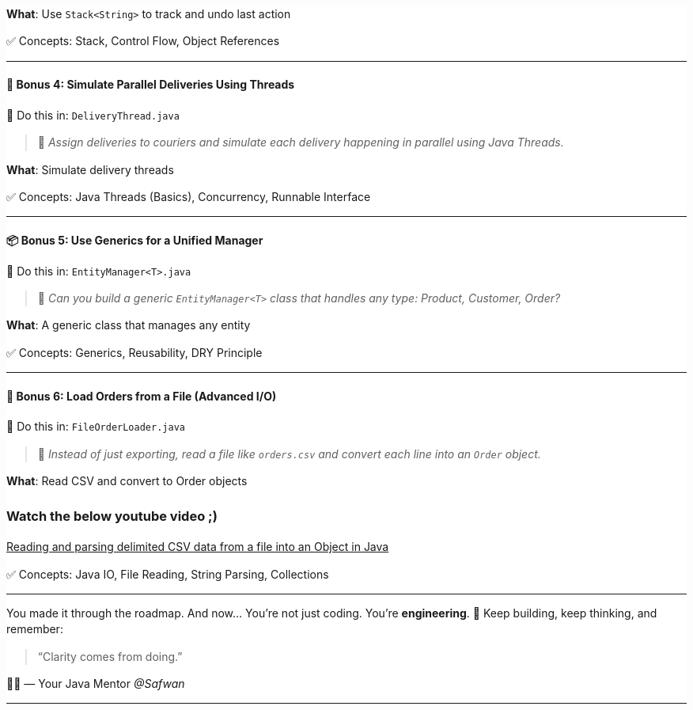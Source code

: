 **What**: Use `Stack<String>` to track and undo last action

✅ Concepts: Stack, Control Flow, Object References

---

#### 🧵 **Bonus 4: Simulate Parallel Deliveries Using Threads**

📍 Do this in: `DeliveryThread.java`

> 🧩 *Assign deliveries to couriers and simulate each delivery happening in parallel using Java Threads.*

**What**: Simulate delivery threads

✅ Concepts: Java Threads (Basics), Concurrency, Runnable Interface

---

#### 📦 **Bonus 5: Use Generics for a Unified Manager**

📍 Do this in: `EntityManager<T>.java`

> 🧩 *Can you build a generic `EntityManager<T>` class that handles any type: Product, Customer, Order?*

**What**: A generic class that manages any entity

✅ Concepts: Generics, Reusability, DRY Principle

---

#### 📁 **Bonus 6: Load Orders from a File (Advanced I/O)**

📍 Do this in: `FileOrderLoader.java`

> 🧩 *Instead of just exporting, read a file like `orders.csv` and convert each line into an `Order` object.*

**What**: Read CSV and convert to Order objects

### Watch the below youtube video ;) 
[Reading and parsing delimited CSV data from a file into an Object in Java](https://youtu.be/VX9CwPn-BBE?si=h76_4-K6h8jG5nzV)

✅ Concepts: Java IO, File Reading, String Parsing, Collections


---
You made it through the roadmap. And now…
You’re not just coding. You’re **engineering**.
🧠 Keep building, keep thinking, and remember:

> “Clarity comes from doing.”

🧙‍♂️ — Your Java Mentor _@Safwan_

---
